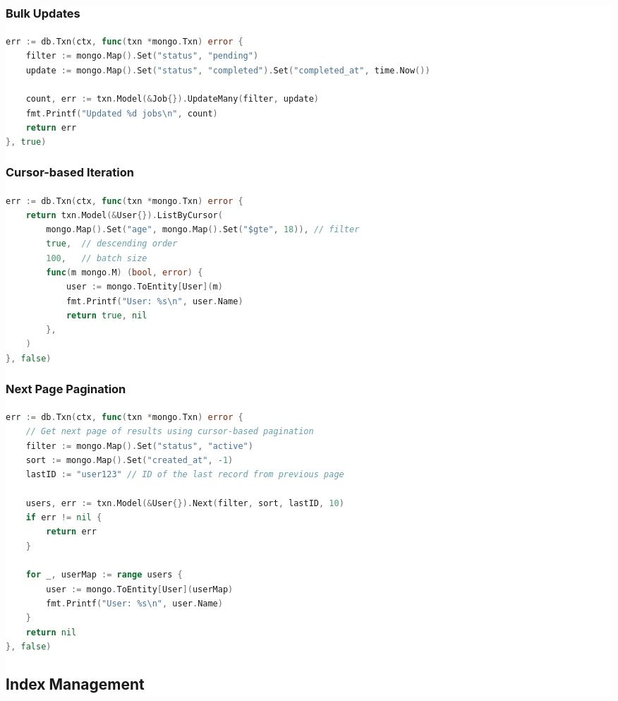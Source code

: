 ### Bulk Updates

```go
err := db.Txn(ctx, func(txn *mongo.Txn) error {
    filter := mongo.Map().Set("status", "pending")
    update := mongo.Map().Set("status", "completed").Set("completed_at", time.Now())
    
    count, err := txn.Model(&Job{}).UpdateMany(filter, update)
    fmt.Printf("Updated %d jobs\n", count)
    return err
}, true)
```

### Cursor-based Iteration

```go
err := db.Txn(ctx, func(txn *mongo.Txn) error {
    return txn.Model(&User{}).ListByCursor(
        mongo.Map().Set("age", mongo.Map().Set("$gte", 18)), // filter
        true,  // descending order
        100,   // batch size
        func(m mongo.M) (bool, error) {
            user := mongo.ToEntity[User](m)
            fmt.Printf("User: %s\n", user.Name)
            return true, nil
        },
    )
}, false)
```

### Next Page Pagination

```go
err := db.Txn(ctx, func(txn *mongo.Txn) error {
    // Get next page of results using cursor-based pagination
    filter := mongo.Map().Set("status", "active")
    sort := mongo.Map().Set("created_at", -1)
    lastID := "user123" // ID of the last record from previous page
    
    users, err := txn.Model(&User{}).Next(filter, sort, lastID, 10)
    if err != nil {
        return err
    }
    
    for _, userMap := range users {
        user := mongo.ToEntity[User](userMap)
        fmt.Printf("User: %s\n", user.Name)
    }
    return nil
}, false)
```

## Index Management
